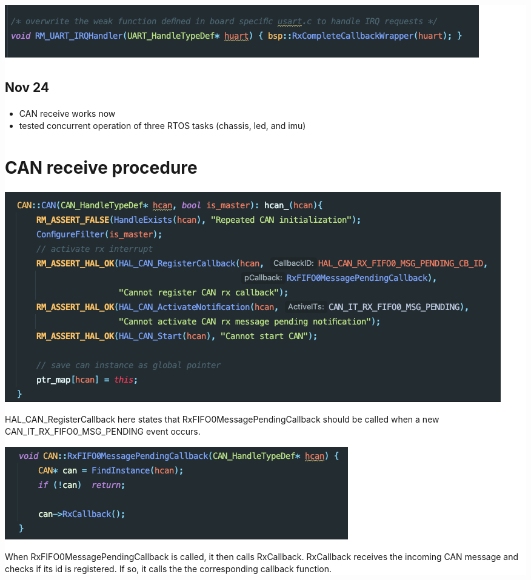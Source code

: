 ![](../../image/Jerry_dev_log/usart_irq_handler.png)

## Nov 24
- CAN receive works now
- tested concurrent operation of three RTOS tasks (chassis, led, and imu)

# CAN receive procedure

![](../../image/Jerry_dev_log/can1.png)

HAL_CAN_RegisterCallback here states that RxFIFO0MessagePendingCallback should be called when a new CAN_IT_RX_FIFO0_MSG_PENDING event occurs.

![](../../image/Jerry_dev_log/can2.png)

When RxFIFO0MessagePendingCallback is called, it then calls RxCallback. RxCallback receives the incoming CAN message and checks if its id is registered. If so, it calls the the corresponding callback function. 
